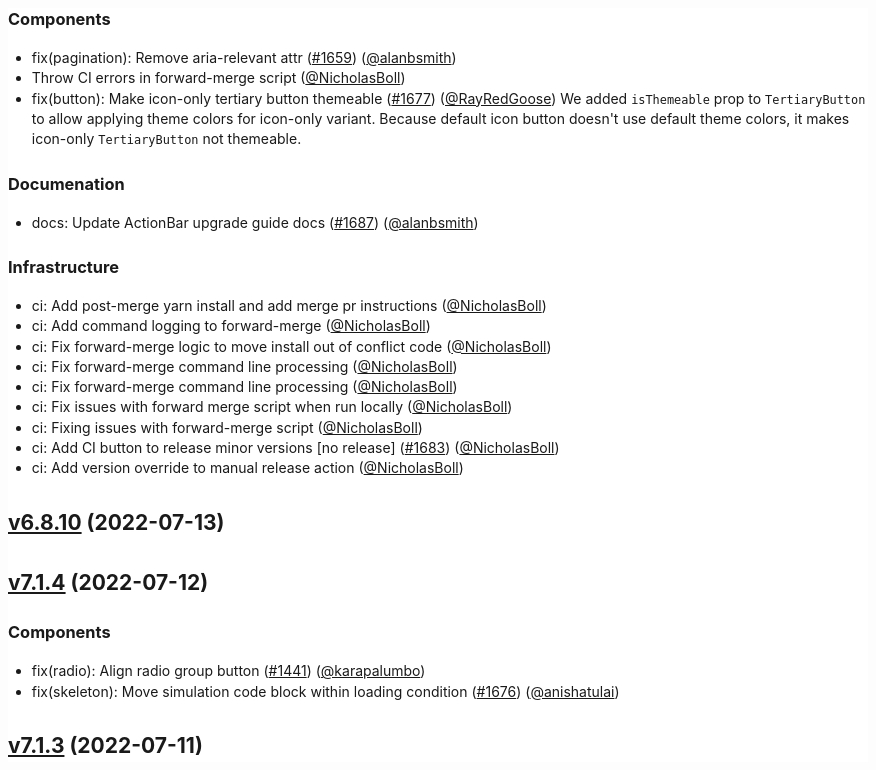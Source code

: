 ### Components

- fix(pagination): Remove aria-relevant attr ([#1659](https://github.com/Workday/canvas-kit/pull/1659)) ([@alanbsmith](https://github.com/alanbsmith))
- Throw CI errors in forward-merge script ([@NicholasBoll](https://github.com/NicholasBoll))
- fix(button): Make icon-only tertiary button themeable ([#1677](https://github.com/Workday/canvas-kit/pull/1677)) ([@RayRedGoose](https://github.com/RayRedGoose))
  We added `isThemeable` prop to `TertiaryButton` to allow applying theme colors for icon-only variant. Because default icon button doesn't use default theme colors, it makes icon-only `TertiaryButton` not themeable.

### Documenation

- docs: Update ActionBar upgrade guide docs ([#1687](https://github.com/Workday/canvas-kit/pull/1687)) ([@alanbsmith](https://github.com/alanbsmith))

### Infrastructure

- ci: Add post-merge yarn install and add merge pr instructions ([@NicholasBoll](https://github.com/NicholasBoll))
- ci: Add command logging to forward-merge ([@NicholasBoll](https://github.com/NicholasBoll))
- ci: Fix forward-merge logic to move install out of conflict code ([@NicholasBoll](https://github.com/NicholasBoll))
- ci: Fix forward-merge command line processing ([@NicholasBoll](https://github.com/NicholasBoll))
- ci: Fix forward-merge command line processing ([@NicholasBoll](https://github.com/NicholasBoll))
- ci: Fix issues with forward merge script when run locally ([@NicholasBoll](https://github.com/NicholasBoll))
- ci: Fixing issues with forward-merge script ([@NicholasBoll](https://github.com/NicholasBoll))
- ci: Add CI button to release minor versions [no release] ([#1683](https://github.com/Workday/canvas-kit/pull/1683)) ([@NicholasBoll](https://github.com/NicholasBoll))
- ci: Add version override to manual release action ([@NicholasBoll](https://github.com/NicholasBoll))


## [v6.8.10](https://github.com/Workday/canvas-kit/releases/tag/v6.8.10) (2022-07-13)
## [v7.1.4](https://github.com/Workday/canvas-kit/releases/tag/v7.1.4) (2022-07-12)

### Components

- fix(radio): Align radio group button ([#1441](https://github.com/Workday/canvas-kit/pull/1441)) ([@karapalumbo](https://github.com/karapalumbo))
- fix(skeleton): Move simulation code block within loading condition ([#1676](https://github.com/Workday/canvas-kit/pull/1676)) ([@anishatulai](https://github.com/anishatulai))


## [v7.1.3](https://github.com/Workday/canvas-kit/releases/tag/v7.1.3) (2022-07-11)

